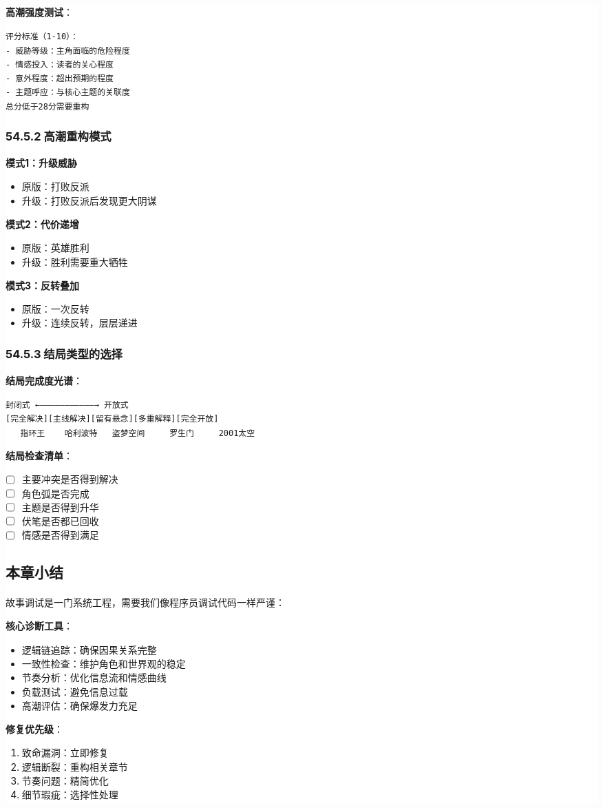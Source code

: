 **高潮强度测试**：
```
评分标准（1-10）：
- 威胁等级：主角面临的危险程度
- 情感投入：读者的关心程度
- 意外程度：超出预期的程度
- 主题呼应：与核心主题的关联度
总分低于28分需要重构
```

### 54.5.2 高潮重构模式

**模式1：升级威胁**
- 原版：打败反派
- 升级：打败反派后发现更大阴谋

**模式2：代价递增**
- 原版：英雄胜利
- 升级：胜利需要重大牺牲

**模式3：反转叠加**
- 原版：一次反转
- 升级：连续反转，层层递进

### 54.5.3 结局类型的选择

**结局完成度光谱**：
```
封闭式 ←———————————→ 开放式
[完全解决][主线解决][留有悬念][多重解释][完全开放]
   指环王    哈利波特   盗梦空间     罗生门     2001太空
```

**结局检查清单**：
- [ ] 主要冲突是否得到解决
- [ ] 角色弧是否完成
- [ ] 主题是否得到升华
- [ ] 伏笔是否都已回收
- [ ] 情感是否得到满足

## 本章小结

故事调试是一门系统工程，需要我们像程序员调试代码一样严谨：

**核心诊断工具**：
- 逻辑链追踪：确保因果关系完整
- 一致性检查：维护角色和世界观的稳定
- 节奏分析：优化信息流和情感曲线
- 负载测试：避免信息过载
- 高潮评估：确保爆发力充足

**修复优先级**：
1. 致命漏洞：立即修复
2. 逻辑断裂：重构相关章节
3. 节奏问题：精简优化
4. 细节瑕疵：选择性处理
